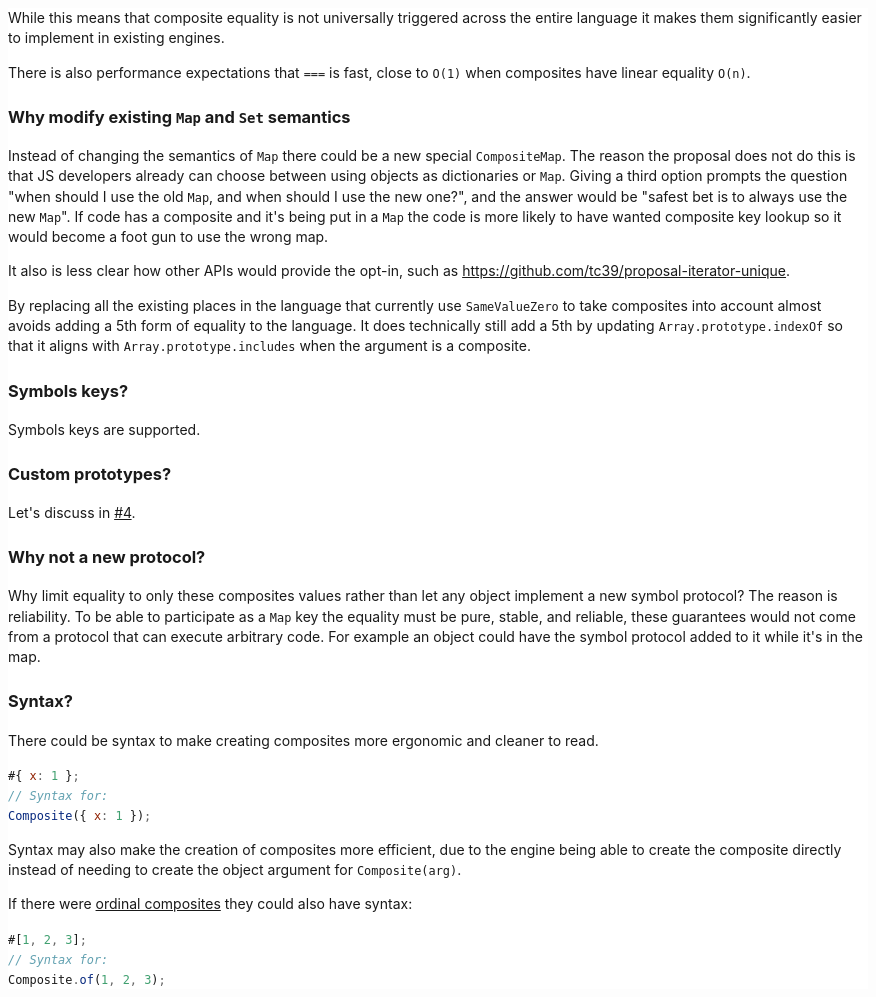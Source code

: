 While this means that composite equality is not universally triggered across the entire language it makes them significantly easier to implement in existing engines.

There is also performance expectations that `===` is fast, close to `O(1)` when composites have linear equality `O(n)`.

### Why modify existing `Map` and `Set` semantics

Instead of changing the semantics of `Map` there could be a new special `CompositeMap`. The reason the proposal does not do this is that JS developers already can choose between using objects as dictionaries or `Map`. Giving a third option prompts the question "when should I use the old `Map`, and when should I use the new one?", and the answer would be "safest bet is to always use the new `Map`". If code has a composite and it's being put in a `Map` the code is more likely to have wanted composite key lookup so it would become a foot gun to use the wrong map.

It also is less clear how other APIs would provide the opt-in, such as https://github.com/tc39/proposal-iterator-unique.

By replacing all the existing places in the language that currently use `SameValueZero` to take composites into account almost avoids adding a 5th form of equality to the language. It does technically still add a 5th by updating `Array.prototype.indexOf` so that it aligns with `Array.prototype.includes` when the argument is a composite.

### Symbols keys?

Symbols keys are supported.

### Custom prototypes?

Let's discuss in [#4](https://github.com/acutmore/proposal-composites/issues/4).

### Why not a new protocol?

Why limit equality to only these composites values rather than let any object implement a new symbol protocol? The reason is reliability. To be able to participate as a `Map` key the equality must be pure, stable, and reliable, these guarantees would not come from a protocol that can execute arbitrary code. For example an object could have the symbol protocol added to it while it's in the map.

### Syntax?

There could be syntax to make creating composites more ergonomic and cleaner to read.

```js
#{ x: 1 };
// Syntax for:
Composite({ x: 1 });
```

Syntax may also make the creation of composites more efficient, due to the engine being able to create the composite directly instead of needing to create the object argument for `Composite(arg)`.

If there were [ordinal composites](#what-about-tuples-or-ordinal-rather-than-nominal-keys) they could also have syntax:

```js
#[1, 2, 3];
// Syntax for:
Composite.of(1, 2, 3);
```
